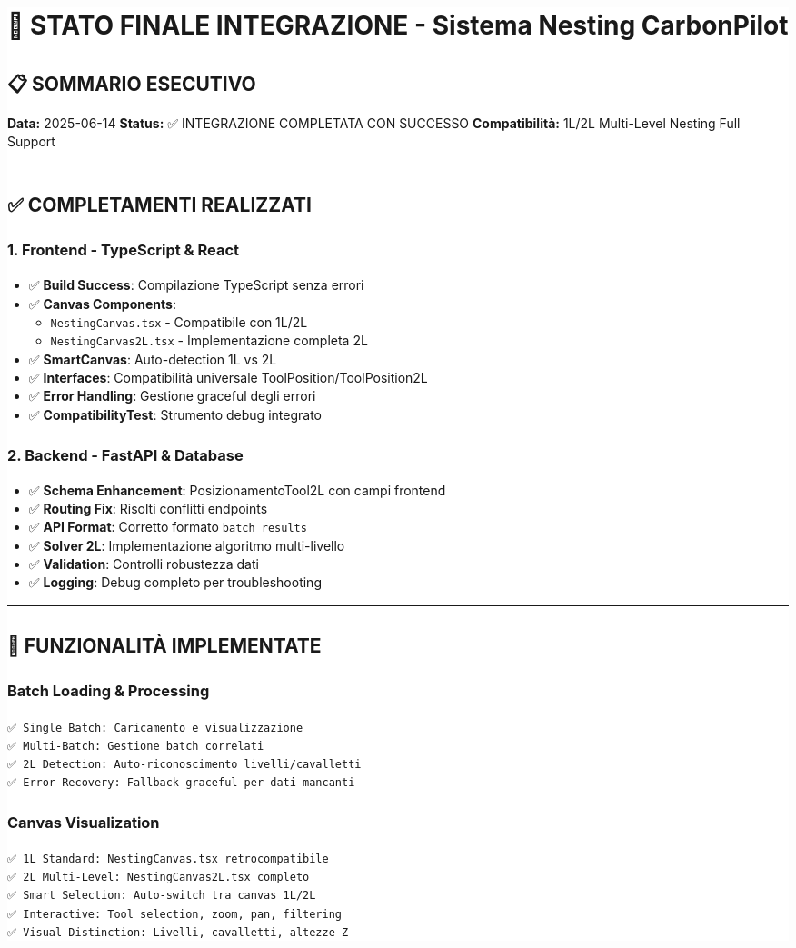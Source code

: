 # 🚀 STATO FINALE INTEGRAZIONE - Sistema Nesting CarbonPilot

## 📋 SOMMARIO ESECUTIVO
**Data:** 2025-06-14
**Status:** ✅ INTEGRAZIONE COMPLETATA CON SUCCESSO
**Compatibilità:** 1L/2L Multi-Level Nesting Full Support

---

## ✅ COMPLETAMENTI REALIZZATI

### 1. Frontend - TypeScript & React
- ✅ **Build Success**: Compilazione TypeScript senza errori
- ✅ **Canvas Components**: 
  - `NestingCanvas.tsx` - Compatibile con 1L/2L
  - `NestingCanvas2L.tsx` - Implementazione completa 2L
- ✅ **SmartCanvas**: Auto-detection 1L vs 2L
- ✅ **Interfaces**: Compatibilità universale ToolPosition/ToolPosition2L
- ✅ **Error Handling**: Gestione graceful degli errori
- ✅ **CompatibilityTest**: Strumento debug integrato

### 2. Backend - FastAPI & Database
- ✅ **Schema Enhancement**: PosizionamentoTool2L con campi frontend
- ✅ **Routing Fix**: Risolti conflitti endpoints
- ✅ **API Format**: Corretto formato `batch_results`
- ✅ **Solver 2L**: Implementazione algoritmo multi-livello
- ✅ **Validation**: Controlli robustezza dati
- ✅ **Logging**: Debug completo per troubleshooting

---

## 🎯 FUNZIONALITÀ IMPLEMENTATE

### Batch Loading & Processing
```
✅ Single Batch: Caricamento e visualizzazione
✅ Multi-Batch: Gestione batch correlati  
✅ 2L Detection: Auto-riconoscimento livelli/cavalletti
✅ Error Recovery: Fallback graceful per dati mancanti
```

### Canvas Visualization
```
✅ 1L Standard: NestingCanvas.tsx retrocompatibile
✅ 2L Multi-Level: NestingCanvas2L.tsx completo
✅ Smart Selection: Auto-switch tra canvas 1L/2L
✅ Interactive: Tool selection, zoom, pan, filtering
✅ Visual Distinction: Livelli, cavalletti, altezze Z
```
